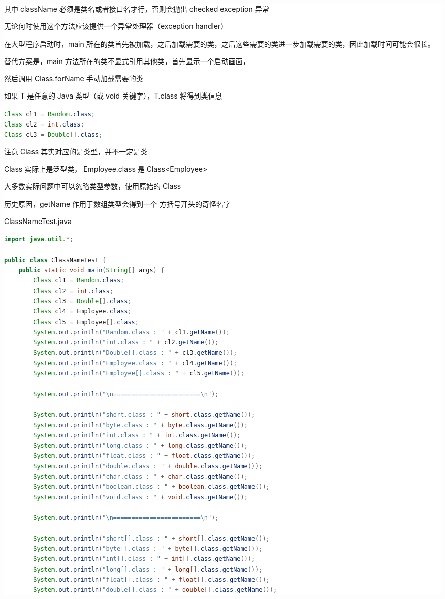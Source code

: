 其中 className 必须是类名或者接口名才行，否则会抛出 checked exception 异常

无论何时使用这个方法应该提供一个异常处理器（exception handler）



在大型程序启动时，main 所在的类首先被加载，之后加载需要的类，之后这些需要的类进一步加载需要的类，因此加载时间可能会很长。

替代方案是，main 方法所在的类不显式引用其他类，首先显示一个启动画面，

然后调用 Class.forName 手动加载需要的类



如果 T 是任意的 Java 类型（或 void 关键字），T.class 将得到类信息

```java
Class cl1 = Random.class;
Class cl2 = int.class;
Class cl3 = Double[].class;
```

注意 Class 其实对应的是类型，并不一定是类



Class 实际上是泛型类， Employee.class 是 Class\<Employee\>

大多数实际问题中可以忽略类型参数，使用原始的 Class



历史原因，getName 作用于数组类型会得到一个 方括号开头的奇怪名字



ClassNameTest.java

```java
import java.util.*;

public class ClassNameTest {
    public static void main(String[] args) {
        Class cl1 = Random.class;
        Class cl2 = int.class;
        Class cl3 = Double[].class;
        Class cl4 = Employee.class;
        Class cl5 = Employee[].class;
        System.out.println("Random.class : " + cl1.getName());
        System.out.println("int.class : " + cl2.getName());
        System.out.println("Double[].class : " + cl3.getName());
        System.out.println("Employee.class : " + cl4.getName());
        System.out.println("Employee[].class : " + cl5.getName());

        System.out.println("\n========================\n");

        System.out.println("short.class : " + short.class.getName());
        System.out.println("byte.class : " + byte.class.getName());
        System.out.println("int.class : " + int.class.getName());
        System.out.println("long.class : " + long.class.getName());
        System.out.println("float.class : " + float.class.getName());
        System.out.println("double.class : " + double.class.getName());
        System.out.println("char.class : " + char.class.getName());
        System.out.println("boolean.class : " + boolean.class.getName());
        System.out.println("void.class : " + void.class.getName());

        System.out.println("\n========================\n");

        System.out.println("short[].class : " + short[].class.getName());
        System.out.println("byte[].class : " + byte[].class.getName());
        System.out.println("int[].class : " + int[].class.getName());
        System.out.println("long[].class : " + long[].class.getName());
        System.out.println("float[].class : " + float[].class.getName());
        System.out.println("double[].class : " + double[].class.getName());
```